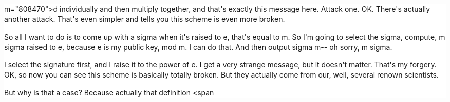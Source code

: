   m="808470">d</span> <span m="808930">individually</span> <span
  m="809500">and</span> <span m="809650">then</span> <span
  m="809820">multiply</span> <span m="810190">together,</span> <span
  m="810520">and</span> <span m="810770">that's</span> <span
  m="810950">exactly</span> <span m="811660">this</span> <span
  m="811820">message</span> <span m="812170">here.</span> <span
  m="817320">Attack</span> <span m="817590">one.</span> <span
  m="818370">OK.</span> <span m="818860">There's</span> <span
  m="819090">actually</span> <span m="819430">another</span> <span
  m="819720">attack.</span> <span m="823800">That's</span> <span
  m="824620">even</span> <span m="825590">simpler</span> <span
  m="827160">and</span> <span m="827340">tells</span> <span
  m="827560">you</span> <span m="827720">this</span> <span
  m="827960">scheme</span> <span m="828220">is</span> <span
  m="829070">even</span> <span m="829360">more</span> <span
  m="829510">broken.</span></p><p><span m="837020">So</span> <span
  m="837180">all</span> <span m="837390">I</span> <span m="837440">want</span>
  <span m="837610">to</span> <span m="837680">do</span> <span
  m="838330">is</span> <span m="838570">to</span> <span m="838830">come</span>
  <span m="839010">up</span> <span m="839160">with</span> <span
  m="839320">a</span> <span m="839360">sigma</span> <span m="840220">when</span>
  <span m="840400">it's</span> <span m="840480">raised</span> <span
  m="840740">to</span> <span m="840900">e,</span> <span m="842100">that's</span>
  <span m="842320">equal</span> <span m="842590">to</span> <span
  m="842720">m.</span> <span m="843690">So</span> <span m="843950">I'm</span>
  <span m="844110">going</span> <span m="844370">to</span> <span
  m="845760">select</span> <span m="846230">the</span> <span
  m="846410">sigma,</span> <span m="848670">compute,</span> <span
  m="852770">m</span> <span m="854130">sigma</span> <span
  m="854570">raised</span> <span m="854920">to e,</span> <span
  m="855270">because</span> <span m="855540">e</span> <span m="855850">is
  my</span> <span m="855980">public</span> <span m="856280">key,</span> <span
  m="858220">mod</span> <span m="858590">m.</span> <span m="858990">I</span>
  <span m="859090">can</span> <span m="859230">do</span> <span
  m="859340">that.</span> <span m="859830">And</span> <span
  m="860135">then</span> <span m="860440">output</span> <span
  m="860730">sigma</span> <span m="861020">m--</span> <span m="862042">oh</span>
  <span m="862410">sorry, m</span> <span m="862630">sigma.</span></p><p><span
  m="866800">I</span> <span m="866880">select</span> <span m="867210">the</span>
  <span m="867380">signature</span> <span m="867720">first,</span> <span
  m="868260">and</span> <span m="868490">I</span> <span m="868560">raise</span>
  <span m="868860">it</span> <span m="868990">to</span> <span
  m="869640">the</span> <span m="869810">power</span> <span m="870100">of</span>
  <span m="870160">e.</span> <span m="870490">I get</span> <span
  m="870740">a</span> <span m="872070">very</span> <span
  m="872250">strange</span> <span m="872580">message,</span> <span
  m="873090">but it</span> <span m="873320">doesn't</span> <span
  m="873520">matter.</span> <span m="874030">That's</span> <span
  m="874260">my</span> <span m="874420">forgery.</span> <span
  m="882140">OK,</span> <span m="882330">so</span> <span m="882480">now</span>
  <span m="882630">you</span> <span m="882750">can</span> <span
  m="882900">see</span> <span m="883420">this</span> <span
  m="883640">scheme</span> <span m="883880">is</span> <span
  m="885380">basically</span> <span m="885830">totally</span> <span
  m="886300">broken.</span> <span m="887340">But</span> <span
  m="887540">they</span> <span m="887630">actually</span> <span
  m="888050">come</span> <span m="888260">from</span> <span
  m="888540">our,</span> <span m="889315">well,</span> <span
  m="889660">several</span> <span m="890380">renown</span> <span
  m="890720">scientists.</span></p><p><span m="891055">But</span> <span
  m="891390">why</span> <span m="891590">is</span> <span m="891700">that</span>
  <span m="891850">a</span> <span m="891900">case?</span> <span
  m="892730">Because</span> <span m="893160">actually</span> <span
  m="893580">that</span> <span m="893840">definition</span> <span